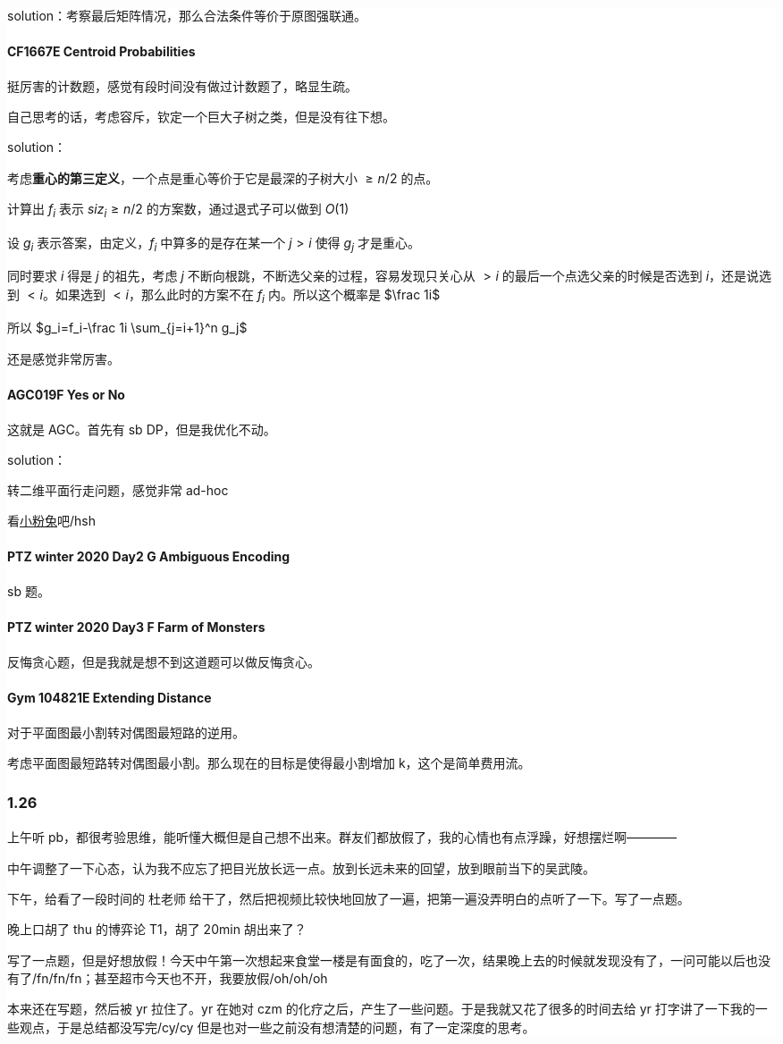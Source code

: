 solution：考察最后矩阵情况，那么合法条件等价于原图强联通。

#### CF1667E Centroid Probabilities

挺厉害的计数题，感觉有段时间没有做过计数题了，略显生疏。

自己思考的话，考虑容斥，钦定一个巨大子树之类，但是没有往下想。

solution：

考虑**重心的第三定义**，一个点是重心等价于它是最深的子树大小 $\ge n/2$ 的点。

计算出 $f_i$ 表示 $siz_i\ge n/2$ 的方案数，通过退式子可以做到 $O(1)$

设 $g_i$ 表示答案，由定义，$f_i$ 中算多的是存在某一个 $j>i$ 使得 $g_j$ 才是重心。

同时要求 $i$ 得是 $j$ 的祖先，考虑 $j$ 不断向根跳，不断选父亲的过程，容易发现只关心从 $>i$ 的最后一个点选父亲的时候是否选到 $i$，还是说选到 $<i$。如果选到 $<i$，那么此时的方案不在 $f_i$ 内。所以这个概率是 $\frac 1i$

所以 $g_i=f_i-\frac 1i \sum_{j=i+1}^n g_j$

还是感觉非常厉害。

#### AGC019F Yes or No

这就是 AGC。首先有 sb DP，但是我优化不动。

solution：

转二维平面行走问题，感觉非常 ad-hoc

看[小粉兔](https://www.luogu.com.cn/blog/_post/259500)吧/hsh

#### PTZ winter 2020 Day2 G Ambiguous Encoding

sb 题。

#### PTZ winter 2020 Day3 F Farm of Monsters

反悔贪心题，但是我就是想不到这道题可以做反悔贪心。

#### Gym 104821E Extending Distance

对于平面图最小割转对偶图最短路的逆用。

考虑平面图最短路转对偶图最小割。那么现在的目标是使得最小割增加 k，这个是简单费用流。

### 1.26

上午听 pb，都很考验思维，能听懂大概但是自己想不出来。群友们都放假了，我的心情也有点浮躁，好想摆烂啊————

中午调整了一下心态，认为我不应忘了把目光放长远一点。放到长远未来的回望，放到眼前当下的吴武陵。

下午，给看了一段时间的 杜老师 给干了，然后把视频比较快地回放了一遍，把第一遍没弄明白的点听了一下。写了一点题。

晚上口胡了 thu 的博弈论 T1，胡了 20min 胡出来了？

写了一点题，但是好想放假！今天中午第一次想起来食堂一楼是有面食的，吃了一次，结果晚上去的时候就发现没有了，一问可能以后也没有了/fn/fn/fn；甚至超市今天也不开，我要放假/oh/oh/oh

本来还在写题，然后被 yr 拉住了。yr 在她对 czm 的化疗之后，产生了一些问题。于是我就又花了很多的时间去给 yr 打字讲了一下我的一些观点，于是总结都没写完/cy/cy 但是也对一些之前没有想清楚的问题，有了一定深度的思考。
